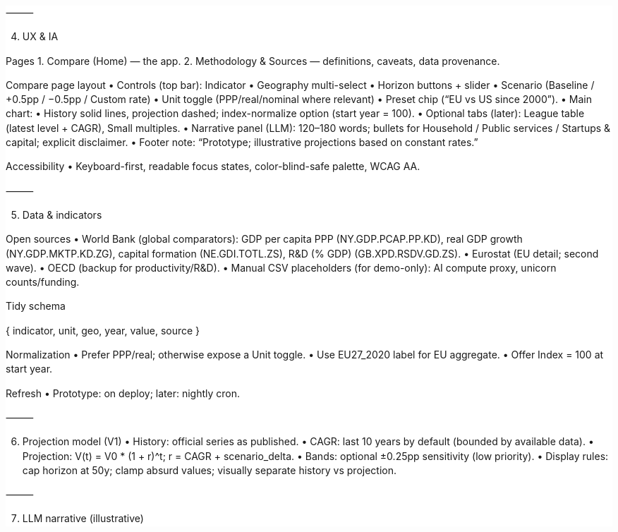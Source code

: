 ⸻

4) UX & IA

Pages
	1.	Compare (Home) — the app.
	2.	Methodology & Sources — definitions, caveats, data provenance.

Compare page layout
	•	Controls (top bar): Indicator • Geography multi-select • Horizon buttons + slider • Scenario (Baseline / +0.5pp / −0.5pp / Custom rate) • Unit toggle (PPP/real/nominal where relevant) • Preset chip (“EU vs US since 2000”).
	•	Main chart:
	•	History solid lines, projection dashed; index-normalize option (start year = 100).
	•	Optional tabs (later): League table (latest level + CAGR), Small multiples.
	•	Narrative panel (LLM): 120–180 words; bullets for Household / Public services / Startups & capital; explicit disclaimer.
	•	Footer note: “Prototype; illustrative projections based on constant rates.”

Accessibility
	•	Keyboard-first, readable focus states, color-blind-safe palette, WCAG AA.

⸻

5) Data & indicators

Open sources
	•	World Bank (global comparators): GDP per capita PPP (NY.GDP.PCAP.PP.KD), real GDP growth (NY.GDP.MKTP.KD.ZG), capital formation (NE.GDI.TOTL.ZS), R&D (% GDP) (GB.XPD.RSDV.GD.ZS).
	•	Eurostat (EU detail; second wave).
	•	OECD (backup for productivity/R&D).
	•	Manual CSV placeholders (for demo-only): AI compute proxy, unicorn counts/funding.

Tidy schema

{ indicator, unit, geo, year, value, source }

Normalization
	•	Prefer PPP/real; otherwise expose a Unit toggle.
	•	Use EU27_2020 label for EU aggregate.
	•	Offer Index = 100 at start year.

Refresh
	•	Prototype: on deploy; later: nightly cron.

⸻

6) Projection model (V1)
	•	History: official series as published.
	•	CAGR: last 10 years by default (bounded by available data).
	•	Projection: V(t) = V0 * (1 + r)^t; r = CAGR + scenario_delta.
	•	Bands: optional ±0.25pp sensitivity (low priority).
	•	Display rules: cap horizon at 50y; clamp absurd values; visually separate history vs projection.

⸻

7) LLM narrative (illustrative)

